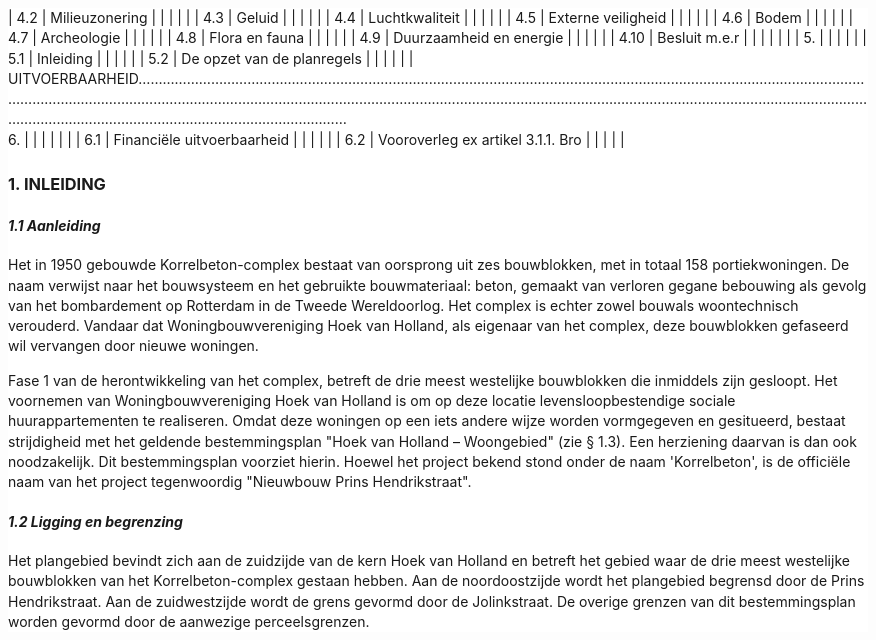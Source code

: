 | 4.2                                                                                                                                                                                  | Milieuzonering                         |  |  |  |  |
| 4.3                                                                                                                                                                                  | Geluid                                 |  |  |  |  |
| 4.4                                                                                                                                                                                  | Luchtkwaliteit                         |  |  |  |  |
| 4.5                                                                                                                                                                                  | Externe veiligheid                     |  |  |  |  |
| 4.6                                                                                                                                                                                  | Bodem                                  |  |  |  |  |
| 4.7                                                                                                                                                                                  | Archeologie                            |  |  |  |  |
| 4.8                                                                                                                                                                                  | Flora en fauna                         |  |  |  |  |
| 4.9                                                                                                                                                                                  | Duurzaamheid en energie                |  |  |  |  |
| 4.10                                                                                                                                                                                 | Besluit m.e.r                          |  |  |  |  |
|                                                                                                                                                                                      | 5.                                     |  |  |  |  |
| 5.1                                                                                                                                                                                  | Inleiding                              |  |  |  |  |
| 5.2                                                                                                                                                                                  | De opzet van de planregels             |  |  |  |  |
| UITVOERBAARHEID………………………………………………………………………………………………………………………………………………………………………………………………………………………………………………………………………………………………………………………………………………………………………………………………………………………………………<br>6. |                                        |  |  |  |  |
| 6.1                                                                                                                                                                                  | Financiële uitvoerbaarheid             |  |  |  |  |
| 6.2                                                                                                                                                                                  | Vooroverleg ex artikel 3.1.1. Bro      |  |  |  |  |

### **1. INLEIDING**

#### *1.1 Aanleiding*

Het in 1950 gebouwde Korrelbeton-complex bestaat van oorsprong uit zes bouwblokken, met in totaal 158 portiekwoningen. De naam verwijst naar het bouwsysteem en het gebruikte bouwmateriaal: beton, gemaakt van verloren gegane bebouwing als gevolg van het bombardement op Rotterdam in de Tweede Wereldoorlog. Het complex is echter zowel bouwals woontechnisch verouderd. Vandaar dat Woningbouwvereniging Hoek van Holland, als eigenaar van het complex, deze bouwblokken gefaseerd wil vervangen door nieuwe woningen.

Fase 1 van de herontwikkeling van het complex, betreft de drie meest westelijke bouwblokken die inmiddels zijn gesloopt. Het voornemen van Woningbouwvereniging Hoek van Holland is om op deze locatie levensloopbestendige sociale huurappartementen te realiseren. Omdat deze woningen op een iets andere wijze worden vormgegeven en gesitueerd, bestaat strijdigheid met het geldende bestemmingsplan "Hoek van Holland – Woongebied" (zie § 1.3). Een herziening daarvan is dan ook noodzakelijk. Dit bestemmingsplan voorziet hierin. Hoewel het project bekend stond onder de naam 'Korrelbeton', is de officiële naam van het project tegenwoordig "Nieuwbouw Prins Hendrikstraat".

#### *1.2 Ligging en begrenzing*

Het plangebied bevindt zich aan de zuidzijde van de kern Hoek van Holland en betreft het gebied waar de drie meest westelijke bouwblokken van het Korrelbeton-complex gestaan hebben. Aan de noordoostzijde wordt het plangebied begrensd door de Prins Hendrikstraat. Aan de zuidwestzijde wordt de grens gevormd door de Jolinkstraat. De overige grenzen van dit bestemmingsplan worden gevormd door de aanwezige perceelsgrenzen.

